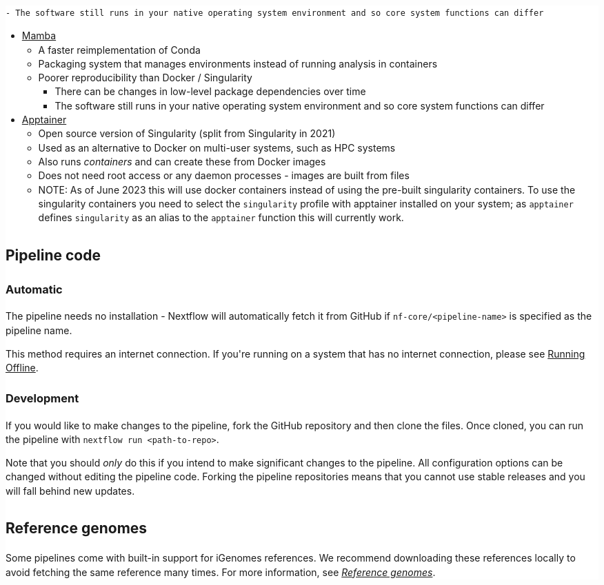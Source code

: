     - The software still runs in your native operating system environment and so core system functions can differ
- [Mamba](https://mamba.readthedocs.io/)
  - A faster reimplementation of Conda
  - Packaging system that manages environments instead of running analysis in containers
  - Poorer reproducibility than Docker / Singularity
    - There can be changes in low-level package dependencies over time
    - The software still runs in your native operating system environment and so core system functions can differ
- [Apptainer](https://apptainer.org/)
  - Open source version of Singularity (split from Singularity in 2021)
  - Used as an alternative to Docker on multi-user systems, such as HPC systems
  - Also runs _containers_ and can create these from Docker images
  - Does not need root access or any daemon processes - images are built from files
  - NOTE: As of June 2023 this will use docker containers instead of using the pre-built singularity containers. To use the singularity containers you need to select the `singularity` profile with apptainer installed on your system; as `apptainer` defines `singularity` as an alias to the `apptainer` function this will currently work.

## Pipeline code

### Automatic

The pipeline needs no installation - Nextflow will automatically fetch it from GitHub if `nf-core/<pipeline-name>` is specified as the pipeline name.

This method requires an internet connection. If you're running on a system that has no internet connection, please see [Running Offline](offline.md).

### Development

If you would like to make changes to the pipeline, fork the GitHub repository and then clone the files. Once cloned, you can run the pipeline with `nextflow run <path-to-repo>`.

Note that you should _only_ do this if you intend to make significant changes to the pipeline. All configuration options can be changed without editing the pipeline code. Forking the pipeline repositories means that you cannot use stable releases and you will fall behind new updates.

## Reference genomes

Some pipelines come with built-in support for iGenomes references.
We recommend downloading these references locally to avoid fetching the same reference many times.
For more information, see [_Reference genomes_](reference_genomes.md).
